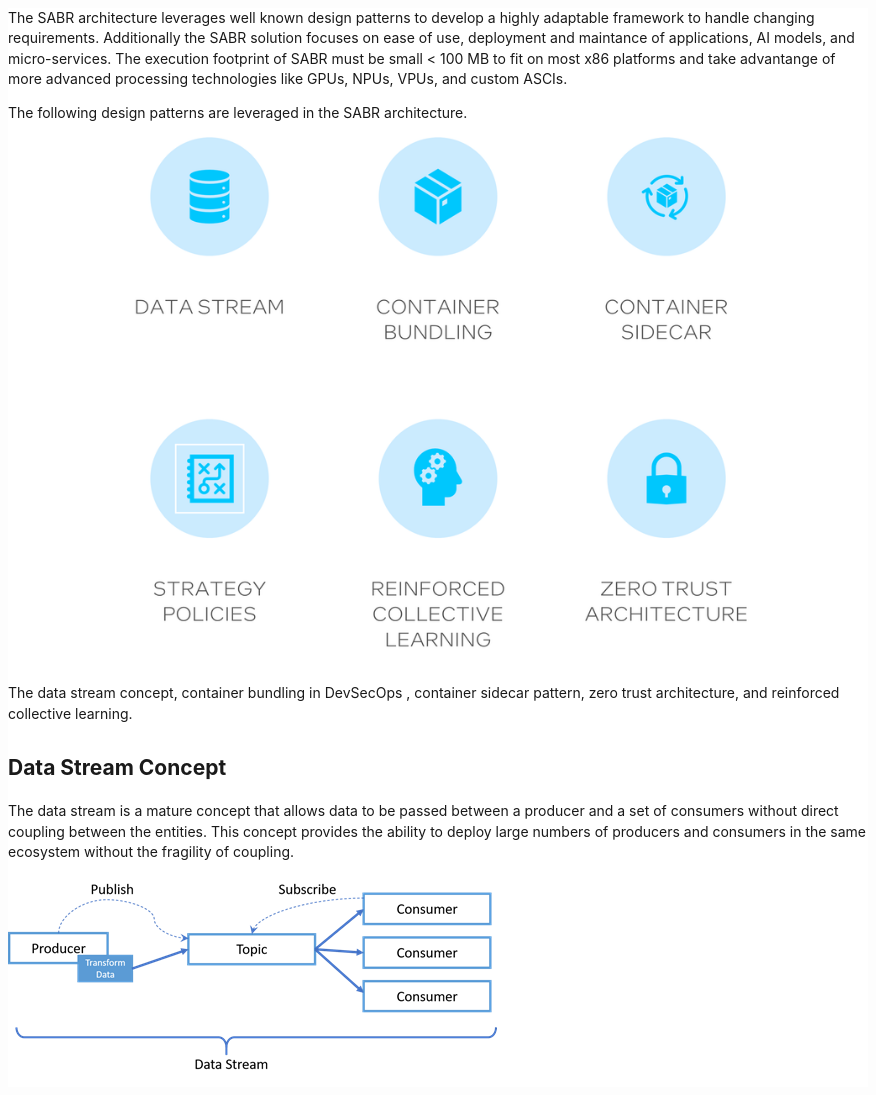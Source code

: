 The SABR architecture leverages well known design patterns to develop a highly adaptable framework to handle changing
requirements. Additionally the SABR solution focuses on ease of use, deployment and maintance of applications, AI
models, and micro-services.
The execution footprint of SABR must be small < 100 MB to fit on most x86 platforms and take advantange of more advanced
processing technologies like GPUs, NPUs, VPUs, and custom ASCIs.

The following design patterns are leveraged in the SABR architecture.

![Patterns](./patterns.png)

The data stream concept, container bundling in DevSecOps , container
sidecar pattern, zero trust architecture, and reinforced collective learning.

## Data Stream Concept

The data stream is a mature concept that allows data to be passed between a producer and a set of consumers without
direct coupling between the entities. This concept provides the ability to deploy large numbers of producers and
consumers in the same ecosystem without the fragility of coupling.

![Data Stream Concept](./datastreams.png)
